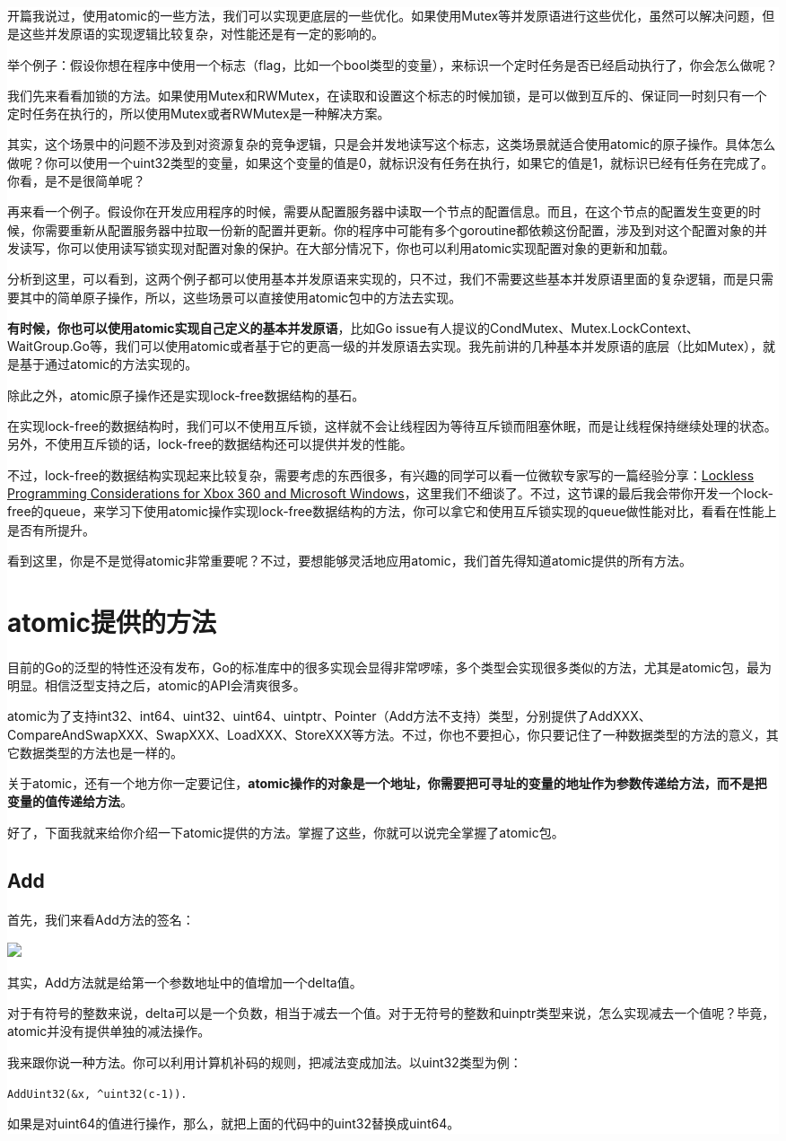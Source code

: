 开篇我说过，使用atomic的一些方法，我们可以实现更底层的一些优化。如果使用Mutex等并发原语进行这些优化，虽然可以解决问题，但是这些并发原语的实现逻辑比较复杂，对性能还是有一定的影响的。

举个例子：假设你想在程序中使用一个标志（flag，比如一个bool类型的变量），来标识一个定时任务是否已经启动执行了，你会怎么做呢？

我们先来看看加锁的方法。如果使用Mutex和RWMutex，在读取和设置这个标志的时候加锁，是可以做到互斥的、保证同一时刻只有一个定时任务在执行的，所以使用Mutex或者RWMutex是一种解决方案。

其实，这个场景中的问题不涉及到对资源复杂的竞争逻辑，只是会并发地读写这个标志，这类场景就适合使用atomic的原子操作。具体怎么做呢？你可以使用一个uint32类型的变量，如果这个变量的值是0，就标识没有任务在执行，如果它的值是1，就标识已经有任务在完成了。你看，是不是很简单呢？

再来看一个例子。假设你在开发应用程序的时候，需要从配置服务器中读取一个节点的配置信息。而且，在这个节点的配置发生变更的时候，你需要重新从配置服务器中拉取一份新的配置并更新。你的程序中可能有多个goroutine都依赖这份配置，涉及到对这个配置对象的并发读写，你可以使用读写锁实现对配置对象的保护。在大部分情况下，你也可以利用atomic实现配置对象的更新和加载。

分析到这里，可以看到，这两个例子都可以使用基本并发原语来实现的，只不过，我们不需要这些基本并发原语里面的复杂逻辑，而是只需要其中的简单原子操作，所以，这些场景可以直接使用atomic包中的方法去实现。

**有时候，你也可以使用atomic实现自己定义的基本并发原语**，比如Go issue有人提议的CondMutex、Mutex.LockContext、WaitGroup.Go等，我们可以使用atomic或者基于它的更高一级的并发原语去实现。我先前讲的几种基本并发原语的底层（比如Mutex），就是基于通过atomic的方法实现的。

除此之外，atomic原子操作还是实现lock-free数据结构的基石。

在实现lock-free的数据结构时，我们可以不使用互斥锁，这样就不会让线程因为等待互斥锁而阻塞休眠，而是让线程保持继续处理的状态。另外，不使用互斥锁的话，lock-free的数据结构还可以提供并发的性能。

不过，lock-free的数据结构实现起来比较复杂，需要考虑的东西很多，有兴趣的同学可以看一位微软专家写的一篇经验分享：[Lockless Programming Considerations for Xbox 360 and Microsoft Windows](https://docs.microsoft.com/zh-cn/windows/win32/dxtecharts/lockless-programming)，这里我们不细谈了。不过，这节课的最后我会带你开发一个lock-free的queue，来学习下使用atomic操作实现lock-free数据结构的方法，你可以拿它和使用互斥锁实现的queue做性能对比，看看在性能上是否有所提升。

看到这里，你是不是觉得atomic非常重要呢？不过，要想能够灵活地应用atomic，我们首先得知道atomic提供的所有方法。

# atomic提供的方法

目前的Go的泛型的特性还没有发布，Go的标准库中的很多实现会显得非常啰嗦，多个类型会实现很多类似的方法，尤其是atomic包，最为明显。相信泛型支持之后，atomic的API会清爽很多。

atomic为了支持int32、int64、uint32、uint64、uintptr、Pointer（Add方法不支持）类型，分别提供了AddXXX、CompareAndSwapXXX、SwapXXX、LoadXXX、StoreXXX等方法。不过，你也不要担心，你只要记住了一种数据类型的方法的意义，其它数据类型的方法也是一样的。

关于atomic，还有一个地方你一定要记住，**atomic操作的对象是一个地址，你需要把可寻址的变量的地址作为参数传递给方法，而不是把变量的值传递给方法**。

好了，下面我就来给你介绍一下atomic提供的方法。掌握了这些，你就可以说完全掌握了atomic包。

## Add

首先，我们来看Add方法的签名：

![](https://static001.geekbang.org/resource/image/95/de/95dcf8742593b1191e87beaca16f59de.png)

其实，Add方法就是给第一个参数地址中的值增加一个delta值。

对于有符号的整数来说，delta可以是一个负数，相当于减去一个值。对于无符号的整数和uinptr类型来说，怎么实现减去一个值呢？毕竟，atomic并没有提供单独的减法操作。

我来跟你说一种方法。你可以利用计算机补码的规则，把减法变成加法。以uint32类型为例：

    AddUint32(&x, ^uint32(c-1)).
    

如果是对uint64的值进行操作，那么，就把上面的代码中的uint32替换成uint64。
